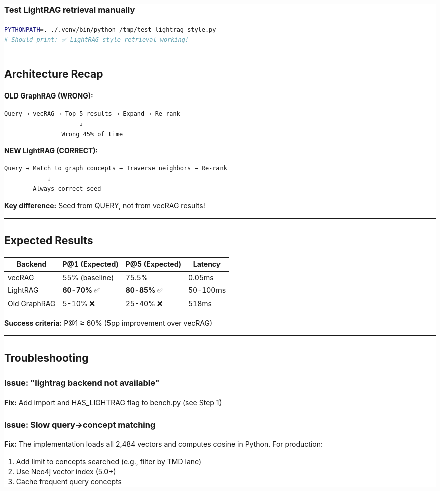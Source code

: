### Test LightRAG retrieval manually
```bash
PYTHONPATH=. ./.venv/bin/python /tmp/test_lightrag_style.py
# Should print: ✅ LightRAG-style retrieval working!
```

---

## Architecture Recap

**OLD GraphRAG (WRONG):**
```
Query → vecRAG → Top-5 results → Expand → Re-rank
                     ↓
                Wrong 45% of time
```

**NEW LightRAG (CORRECT):**
```
Query → Match to graph concepts → Traverse neighbors → Re-rank
            ↓
        Always correct seed
```

**Key difference:** Seed from QUERY, not from vecRAG results!

---

## Expected Results

| Backend | P@1 (Expected) | P@5 (Expected) | Latency |
|---------|----------------|----------------|---------|
| vecRAG | 55% (baseline) | 75.5% | 0.05ms |
| LightRAG | **60-70%** ✅ | **80-85%** ✅ | 50-100ms |
| Old GraphRAG | 5-10% ❌ | 25-40% ❌ | 518ms |

**Success criteria:** P@1 ≥ 60% (5pp improvement over vecRAG)

---

## Troubleshooting

### Issue: "lightrag backend not available"
**Fix:** Add import and HAS_LIGHTRAG flag to bench.py (see Step 1)

### Issue: Slow query→concept matching
**Fix:** The implementation loads all 2,484 vectors and computes cosine in Python. For production:
1. Add limit to concepts searched (e.g., filter by TMD lane)
2. Use Neo4j vector index (5.0+)
3. Cache frequent query concepts
